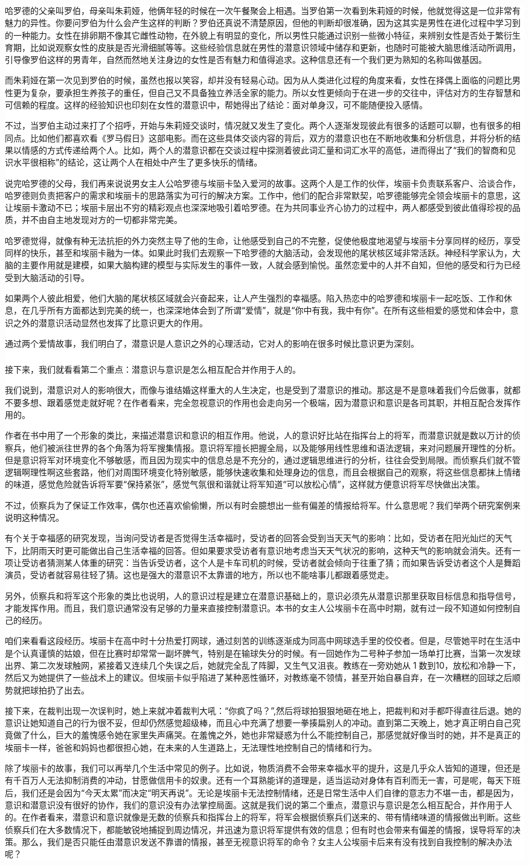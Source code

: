 哈罗德的父亲叫罗伯，母亲叫朱莉娅，他俩年轻的时候在一次午餐聚会上相遇。当罗伯第一次看到朱莉娅的时候，他就觉得这是一位非常有魅力的异性。你要问罗伯为什么会产生这样的判断？罗伯还真说不清楚原因，但他的判断却很准确，因为这其实是男性在进化过程中学习到的一种能力。女性在排卵期不像其它雌性动物，在外貌上有明显的变化，所以男性只能通过识别一些微小特征，来辨别女性是否处于繁衍生育期，比如说观察女性的皮肤是否光滑细腻等等。这些经验信息就在男性的潜意识领域中储存和更新，也随时可能被大脑思维活动所调用，引导像罗伯这样的男青年，自然而然地关注身边的女性是否有魅力和值得追求。这种信息还有一个我们更为熟知的名称叫做基因。

而朱莉娅在第一次见到罗伯的时候，虽然也报以笑容，却并没有轻易心动。因为从人类进化过程的角度来看，女性在择偶上面临的问题比男性更为复杂，要承担生养孩子的重任，但自己又不具备独立养活全家的能力。所以女性更倾向于在进一步的交往中，评估对方的生存智慧和可信赖的程度。这样的经验知识也印刻在女性的潜意识中，帮她得出了结论：面对单身汉，可不能随便投入感情。

不过，当罗伯主动过来打了个招呼，开始与朱莉娅交谈时，情况就又发生了变化。两个人逐渐发现彼此有很多的话题可以聊，也有很多的相同点。比如他们都喜欢看《罗马假日》这部电影。而在这些具体交谈内容的背后，双方的潜意识也在不断地收集和分析信息，并将分析的结果以情感的方式传递给两个人。比如，两个人的潜意识都在交谈过程中探测着彼此词汇量和词汇水平的高低，进而得出了“我们的智商和见识水平很相称”的结论，这让两个人在相处中产生了更多快乐的情绪。

说完哈罗德的父母，我们再来说说男女主人公哈罗德与埃丽卡坠入爱河的故事。这两个人是工作的伙伴，埃丽卡负责联系客户、洽谈合作，哈罗德则负责把客户的需求和埃丽卡的思路落实为可行的解决方案。工作中，他们的配合非常默契，哈罗德能够完全领会埃丽卡的意思，这让埃丽卡激动不已；埃丽卡层出不穷的精彩观点也深深地吸引着哈罗德。在为共同事业齐心协力的过程中，两人都感受到彼此值得珍视的品质，并不由自主地发现对方的一切都非常完美。

哈罗德觉得，就像有种无法抗拒的外力突然主导了他的生命，让他感受到自己的不完整，促使他极度地渴望与埃丽卡分享同样的经历，享受同样的快乐，甚至和埃丽卡融为一体。如果此时我们去观察一下哈罗德的大脑活动，会发现他的尾状核区域非常活跃。神经科学家认为，大脑的主要作用就是建模，如果大脑构建的模型与实际发生的事件一致，人就会感到愉悦。虽然恋爱中的人并不自知，但他的感受和行为已经受到大脑活动的引导。

如果两个人彼此相爱，他们大脑的尾状核区域就会兴奋起来，让人产生强烈的幸福感。陷入热恋中的哈罗德和埃丽卡一起吃饭、工作和休息，在几乎所有方面都达到完美的统一，也深深地体会到了所谓“爱情”，就是“你中有我，我中有你”。在所有这些相爱的感觉和体会中，意识之外的潜意识活动显然也发挥了比意识更大的作用。

通过两个爱情故事，我们明白了，潜意识是人意识之外的心理活动，它对人的影响在很多时候比意识更为深刻。

###   



接下来，我们就看看第二个重点：潜意识与意识是怎么相互配合并作用于人的。

我们说到，潜意识对人的影响很大，而像与谁结婚这样重大的人生决定，也是受到了潜意识的推动。那这是不是意味着我们今后做事，就都不要多想、跟着感觉走就好呢？在作者看来，完全忽视意识的作用也会走向另一个极端，因为潜意识和意识是各司其职，并相互配合发挥作用的。

作者在书中用了一个形象的类比，来描述潜意识和意识的相互作用。他说，人的意识好比站在指挥台上的将军，而潜意识就是数以万计的侦察兵，他们被派往世界的各个角落为将军搜集情报。意识将军擅长把握全局，以及能够用线性思维和语法逻辑，来对问题展开理性的分析。但是意识将军对环境变化不够敏感，而且因为现实中的信息总是不充分的，通过逻辑思维进行的分析，往往会受到局限。而侦察兵们就不管逻辑啊理性啊这些套路，他们对周围环境变化特别敏感，能够快速收集和处理身边的信息，而且会根据自己的观察，将这些信息都抹上情绪的味道，感觉危险就告诉将军要“保持紧张”，感觉气氛很和谐就让将军知道“可以放松心情”，这样就方便意识将军尽快做出决策。

不过，侦察兵为了保证工作效率，偶尔也还喜欢偷偷懒，所以有时会臆想出一些有偏差的情报给将军。什么意思呢？我们举两个研究案例来说明这种情况。

有个关于幸福感的研究发现，当询问受访者是否觉得生活幸福时，受访者的回答会受到当天天气的影响：比如，受访者在阳光灿烂的天气下，比阴雨天时更可能做出自己生活幸福的回答。但如果要求受访者有意识地考虑当天天气状况的影响，这种天气的影响就会消失。还有一项让受访者猜测某人体重的研究：当告诉受访者，这个人是卡车司机的时候，受访者就会倾向于往重了猜；而如果告诉受访者这个人是舞蹈演员，受访者就容易往轻了猜。这也是强大的潜意识不太靠谱的地方，所以也不能啥事儿都跟着感觉走。

另外，侦察兵和将军这个形象的类比也说明，人的意识过程是建立在潜意识基础上的，意识必须先从潜意识那里获取目标信息和指导信号，才能发挥作用。而且，我们意识通常没有足够的力量来直接控制潜意识。本书的女主人公埃丽卡在高中时期，就有过一段不知道如何控制自己的经历。

咱们来看看这段经历。埃丽卡在高中时十分热爱打网球，通过刻苦的训练逐渐成为同高中网球选手里的佼佼者。但是，尽管她平时在生活中是个认真谨慎的姑娘，但在比赛时却常常一副坏脾气，特别是在输球失分的时候。有一回她作为二号种子参加一场单打比赛，当第一次发球出界、第二次发球触网，紧接着又连续几个失误之后，她就完全乱了阵脚，又生气又沮丧。教练在一旁劝她从 1 数到10，放松和冷静一下，然后又为她提供了一些战术上的建议。但埃丽卡似乎陷进了某种恶性循环，对教练毫不领情，甚至开始自暴自弃，在一次糟糕的回球之后顺势就把球拍扔了出去。

接下来，在裁判出现一次误判时，她上来就冲着裁判大吼：“你疯了吗？”,然后将球拍狠狠地砸在地上，把裁判和对手都吓得直往后退。她的意识让她知道自己的行为很不妥，但却仍然感觉超级棒，而且心中充满了想要一拳揍扁别人的冲动。直到第二天晚上，她才真正明白自己究竟做了什么，巨大的羞愧感令她在家里失声痛哭。在羞愧之外，她也非常疑惑为什么不能控制自己，那感觉就好像当时的她，并不是真正的埃丽卡一样，爸爸和妈妈也都很担心她，在未来的人生道路上，无法理性地控制自己的情绪和行为。

除了埃丽卡的故事，我们可以再举几个生活中常见的例子。比如说，物质消费不会带来幸福水平的提升，这是几乎众人皆知的道理，但还是有千百万人无法抑制消费的冲动，甘愿做信用卡的奴隶。还有一个耳熟能详的道理是，适当运动对身体有百利而无一害，可是呢，每天下班后，我们还是会因为“今天太累”而决定“明天再说”。无论是埃丽卡无法控制情绪，还是日常生活中人们自律的意志力不堪一击，都是因为，意识和潜意识没有很好的协作，我们的意识没有办法掌控局面。这就是我们说的第二个重点，潜意识与意识是怎么相互配合，并作用于人的。在作者看来，潜意识和意识就像是无数的侦察兵和指挥台上的将军，将军会根据侦察兵们送来的、带有情绪味道的情报做出判断。这些侦察兵们在大多数情况下，都能敏锐地捕捉到周边情况，并迅速为意识将军提供有效的信息；但有时也会带来有偏差的情报，误导将军的决策。那么，我们是否只能任由潜意识发送不靠谱的情报，甚至无视意识将军的命令？女主人公埃丽卡后来有没有找到自我控制的解决办法呢？
